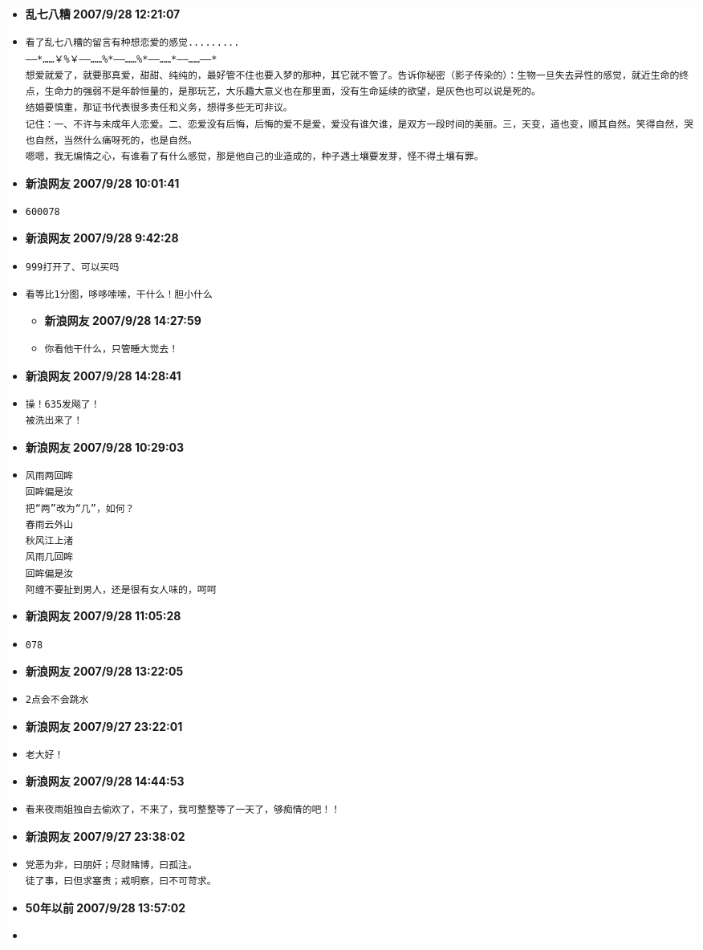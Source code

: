   ```
  ```
   - **乱七八糟 2007/9/28 12:21:07**
   - ```
     看了乱七八糟的留言有种想恋爱的感觉.........
     ――*……￥%￥――……%*――……%*――……*――……――*
     想爱就爱了，就要那真爱，甜甜、纯纯的，最好管不住也要入梦的那种，其它就不管了。告诉你秘密（影子传染的）：生物一旦失去异性的感觉，就近生命的终点，生命力的强弱不是年龄恒量的，是那玩艺，大乐趣大意义也在那里面，没有生命延续的欲望，是灰色也可以说是死的。
     结婚要慎重，那证书代表很多责任和义务，想得多些无可非议。
     记住：一、不许与未成年人恋爱。二、恋爱没有后悔，后悔的爱不是爱，爱没有谁欠谁，是双方一段时间的美丽。三，天变，道也变，顺其自然。笑得自然，哭也自然，当然什么痛呀死的，也是自然。
     嗯嗯，我无煸情之心，有谁看了有什么感觉，那是他自己的业造成的，种子遇土壤要发芽，怪不得土壤有罪。
     ```
- **新浪网友 2007/9/28 10:01:41**
- ```
  600078
  ```
- **新浪网友 2007/9/28 9:42:28**
- ```
  999打开了、可以买吗
  ```
- ```
  看等比1分图，哆哆嗦嗦，干什么！胆小什么
  ```
   - **新浪网友 2007/9/28 14:27:59**
   - ```
     你看他干什么，只管睡大觉去！
     ```
- **新浪网友 2007/9/28 14:28:41**
- ```
  操！635发飚了！
  被洗出来了！
  ```
- **新浪网友 2007/9/28 10:29:03**
- ```
  风雨两回眸
  回眸偏是汝
  把“两”改为“几”，如何？
  春雨云外山
  秋风江上渚
  风雨几回眸
  回眸偏是汝
  阿缠不要扯到男人，还是很有女人味的，呵呵
  ```
- **新浪网友 2007/9/28 11:05:28**
- ```
  078
  ```
- **新浪网友 2007/9/28 13:22:05**
- ```
  2点会不会跳水
  ```
- **新浪网友 2007/9/27 23:22:01**
- ```
  老大好！
  ```
- **新浪网友 2007/9/28 14:44:53**
- ```
  看来夜雨姐独自去偷欢了，不来了，我可整整等了一天了，够痴情的吧！！
  ```
- **新浪网友 2007/9/27 23:38:02**
- ```
  党恶为非，曰朋奸；尽财赌博，曰孤注。
  徒了事，曰但求塞责；戒明察，曰不可苛求。
  ```
- **50年以前 2007/9/28 13:57:02**
- ```